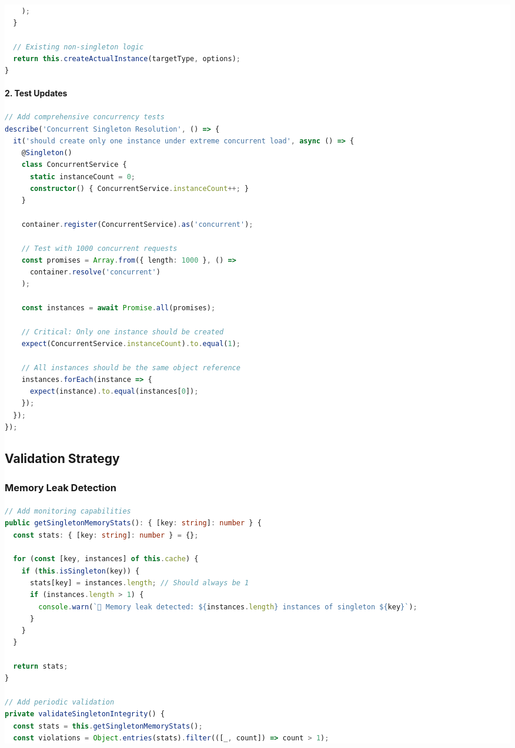 ```typescript
    );
  }
  
  // Existing non-singleton logic
  return this.createActualInstance(targetType, options);
}
```

#### 2. Test Updates
```typescript
// Add comprehensive concurrency tests
describe('Concurrent Singleton Resolution', () => {
  it('should create only one instance under extreme concurrent load', async () => {
    @Singleton()
    class ConcurrentService {
      static instanceCount = 0;
      constructor() { ConcurrentService.instanceCount++; }
    }
    
    container.register(ConcurrentService).as('concurrent');
    
    // Test with 1000 concurrent requests
    const promises = Array.from({ length: 1000 }, () => 
      container.resolve('concurrent')
    );
    
    const instances = await Promise.all(promises);
    
    // Critical: Only one instance should be created
    expect(ConcurrentService.instanceCount).to.equal(1);
    
    // All instances should be the same object reference
    instances.forEach(instance => {
      expect(instance).to.equal(instances[0]);
    });
  });
});
```

## Validation Strategy

### Memory Leak Detection
```typescript
// Add monitoring capabilities
public getSingletonMemoryStats(): { [key: string]: number } {
  const stats: { [key: string]: number } = {};
  
  for (const [key, instances] of this.cache) {
    if (this.isSingleton(key)) {
      stats[key] = instances.length; // Should always be 1
      if (instances.length > 1) {
        console.warn(`🚨 Memory leak detected: ${instances.length} instances of singleton ${key}`);
      }
    }
  }
  
  return stats;
}

// Add periodic validation
private validateSingletonIntegrity() {
  const stats = this.getSingletonMemoryStats();
  const violations = Object.entries(stats).filter(([_, count]) => count > 1);
```